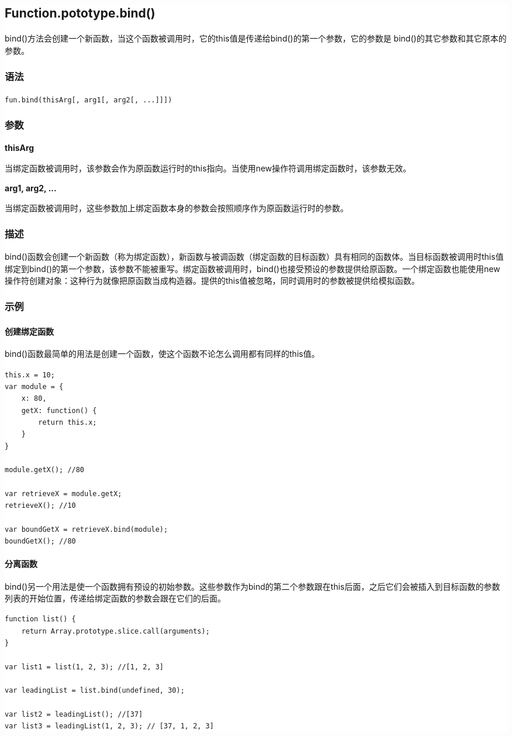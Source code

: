 ## Function.pototype.bind()

bind()方法会创建一个新函数，当这个函数被调用时，它的this值是传递给bind()的第一个参数，它的参数是 bind()的其它参数和其它原本的参数。

### 语法
```
fun.bind(thisArg[, arg1[, arg2[, ...]]])
```

### 参数
**thisArg**

当绑定函数被调用时，该参数会作为原函数运行时的this指向。当使用new操作符调用绑定函数时，该参数无效。

**arg1, arg2, ...**

当绑定函数被调用时，这些参数加上绑定函数本身的参数会按照顺序作为原函数运行时的参数。

### 描述
bind()函数会创建一个新函数（称为绑定函数），新函数与被调函数（绑定函数的目标函数）具有相同的函数体。当目标函数被调用时this值绑定到bind()的第一个参数，该参数不能被重写。绑定函数被调用时，bind()也接受预设的参数提供给原函数。一个绑定函数也能使用new操作符创建对象：这种行为就像把原函数当成构造器。提供的this值被忽略，同时调用时的参数被提供给模拟函数。

### 示例
#### 创建绑定函数
bind()函数最简单的用法是创建一个函数，使这个函数不论怎么调用都有同样的this值。

```
this.x = 10;
var module = {
	x: 80,
	getX: function() {
		return this.x;
	}
}

module.getX(); //80

var retrieveX = module.getX;
retrieveX(); //10

var boundGetX = retrieveX.bind(module);
boundGetX(); //80
```

#### 分离函数
bind()另一个用法是使一个函数拥有预设的初始参数。这些参数作为bind的第二个参数跟在this后面，之后它们会被插入到目标函数的参数列表的开始位置，传递给绑定函数的参数会跟在它们的后面。

```
function list() {
	return Array.prototype.slice.call(arguments);
}

var list1 = list(1, 2, 3); //[1, 2, 3]

var leadingList = list.bind(undefined, 30);

var list2 = leadingList(); //[37]
var list3 = leadingList(1, 2, 3); // [37, 1, 2, 3]
```
